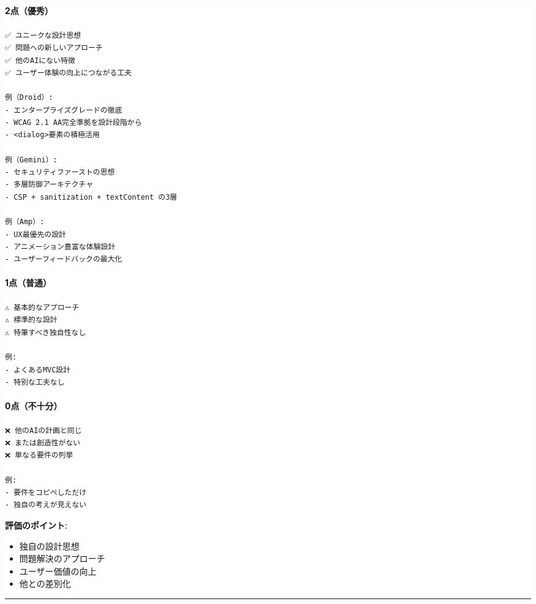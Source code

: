 #### 2点（優秀）
```
✅ ユニークな設計思想
✅ 問題への新しいアプローチ
✅ 他のAIにない特徴
✅ ユーザー体験の向上につながる工夫

例（Droid）:
- エンタープライズグレードの徹底
- WCAG 2.1 AA完全準拠を設計段階から
- <dialog>要素の積極活用

例（Gemini）:
- セキュリティファーストの思想
- 多層防御アーキテクチャ
- CSP + sanitization + textContent の3層

例（Amp）:
- UX最優先の設計
- アニメーション豊富な体験設計
- ユーザーフィードバックの最大化
```

#### 1点（普通）
```
⚠️ 基本的なアプローチ
⚠️ 標準的な設計
⚠️ 特筆すべき独自性なし

例:
- よくあるMVC設計
- 特別な工夫なし
```

#### 0点（不十分）
```
❌ 他のAIの計画と同じ
❌ または創造性がない
❌ 単なる要件の列挙

例:
- 要件をコピペしただけ
- 独自の考えが見えない
```

**評価のポイント**:
- 独自の設計思想
- 問題解決のアプローチ
- ユーザー価値の向上
- 他との差別化

---
